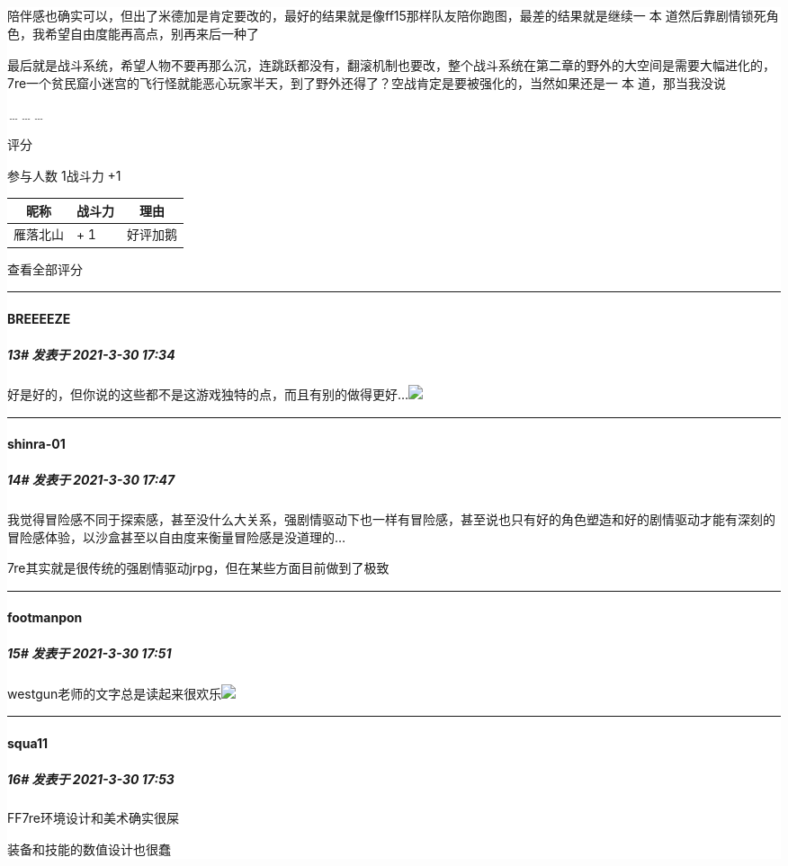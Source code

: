 
陪伴感也确实可以，但出了米德加是肯定要改的，最好的结果就是像ff15那样队友陪你跑图，最差的结果就是继续一 本 道然后靠剧情锁死角色，我希望自由度能再高点，别再来后一种了


最后就是战斗系统，希望人物不要再那么沉，连跳跃都没有，翻滚机制也要改，整个战斗系统在第二章的野外的大空间是需要大幅进化的，7re一个贫民窟小迷宫的飞行怪就能恶心玩家半天，到了野外还得了？空战肯定是要被强化的，当然如果还是一 本 道，那当我没说


﹍﹍﹍

评分


 参与人数 1战斗力 +1

|昵称|战斗力|理由|
|----|---|---|
| 雁落北山| + 1|好评加鹅|


查看全部评分


*****

####  BREEEEZE  
##### 13#       发表于 2021-3-30 17:34


好是好的，但你说的这些都不是这游戏独特的点，而且有别的做得更好…<img src="https://static.saraba1st.com/image/smiley/face2017/002.png" referrerpolicy="no-referrer">


*****

####  shinra-01  
##### 14#       发表于 2021-3-30 17:47


我觉得冒险感不同于探索感，甚至没什么大关系，强剧情驱动下也一样有冒险感，甚至说也只有好的角色塑造和好的剧情驱动才能有深刻的冒险感体验，以沙盒甚至以自由度来衡量冒险感是没道理的…

7re其实就是很传统的强剧情驱动jrpg，但在某些方面目前做到了极致


*****

####  footmanpon  
##### 15#       发表于 2021-3-30 17:51


westgun老师的文字总是读起来很欢乐<img src="https://static.saraba1st.com/image/smiley/face2017/067.png" referrerpolicy="no-referrer">


*****

####  squa11  
##### 16#       发表于 2021-3-30 17:53


FF7re环境设计和美术确实很屎

装备和技能的数值设计也很蠢
